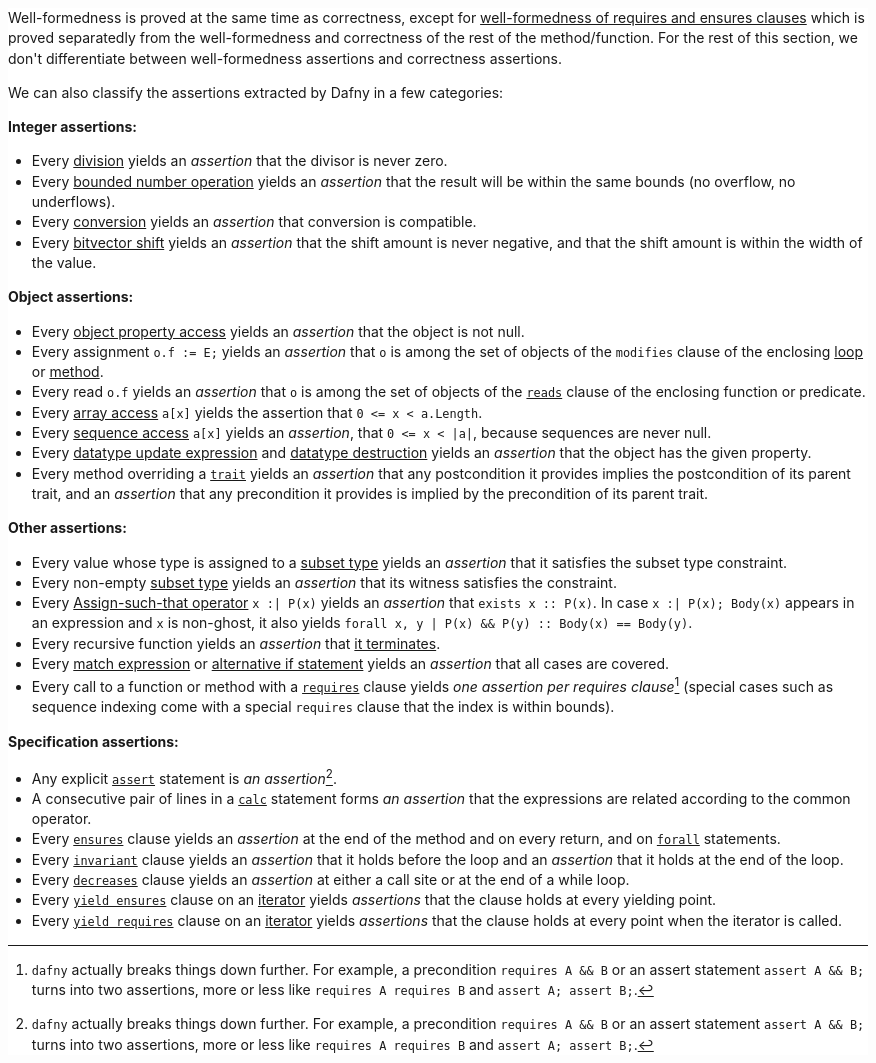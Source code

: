 Well-formedness is proved at the same time as correctness, except for
[well-formedness of requires and ensures clauses](#sec-well-formedness-specifications)
which is proved separatedly from the well-formedness and correctness of the rest of the method/function.
For the rest of this section, we don't differentiate between well-formedness assertions and correctness assertions.

We can also classify the assertions extracted by Dafny in a few categories:

**Integer assertions:**

* Every [division](#sec-numeric-types) yields an _assertion_ that the divisor is never zero.
* Every [bounded number operation](#sec-numeric-types) yields an _assertion_ that the result will be within the same bounds (no overflow, no underflows).
* Every [conversion](#sec-as-is-expression) yields an _assertion_ that conversion is compatible.
* Every [bitvector shift](#sec-bit-vector-types) yields an _assertion_ that the shift amount is never negative, and that the shift amount is within the width of the value.

**Object assertions:**

* Every [object property access](#sec-class-types) yields an _assertion_ that the object is not null.
* Every assignment `o.f := E;` yields an _assertion_ that `o` is among the set of objects of the `modifies` clause of the enclosing [loop](#sec-loop-framing) or [method](#sec-modifies-clause).
* Every read `o.f` yields an _assertion_ that `o` is among the set of objects of the [`reads`](#sec-reads-clause) clause of the enclosing function or predicate.
* Every [array access](#sec-array-type) `a[x]` yields the assertion that `0 <= x < a.Length`.
* Every [sequence access](#sec-sequences) `a[x]` yields an _assertion_, that `0 <= x < |a|`, because sequences are never null.
* Every [datatype update expression](#sec-datatype-update-suffix) and [datatype destruction](#sec-algebraic-datatype) yields an _assertion_ that the object has the given property.
* Every method overriding a [`trait`](#sec-trait-types) yields an _assertion_ that any postcondition it provides implies the postcondition of its parent trait, and an _assertion_ that any precondition it provides is implied by the precondition of its parent trait.

**Other assertions:**

* Every value whose type is assigned to a [subset type](#sec-subset-types) yields an _assertion_ that it satisfies the subset type constraint.
* Every non-empty [subset type](#sec-subset-types) yields an _assertion_ that its witness satisfies the constraint.
* Every [Assign-such-that operator](#sec-update-and-call-statement) `x :| P(x)` yields an _assertion_ that `exists x :: P(x)`. In case `x :| P(x); Body(x)` appears in an expression and `x` is non-ghost, it also yields `forall x, y | P(x) && P(y) :: Body(x) == Body(y)`.
* Every recursive function yields an _assertion_ that [it terminates](#sec-loop-termination).
* Every [match expression](#sec-match-expression) or [alternative if statement](#sec-if-statement) yields an _assertion_ that all cases are covered.
* Every call to a function or method with a [`requires`](#sec-requires-clause) clause yields _one assertion per requires clause_[^precision-requires-clause]
  (special cases such as sequence indexing come with a special `requires` clause that the index is within bounds).

**Specification assertions:**

* Any explicit [`assert`](#sec-assert-statement) statement is _an assertion_[^precision-requires-clause].
* A consecutive pair of lines in a [`calc`](#sec-calc-statement) statement forms _an assertion_ that the expressions are related according to the common operator.
* Every [`ensures`](#sec-ensures-clause) clause yields an _assertion_ at the end of the method and on every return, and on [`forall`](#sec-forall-statement) statements.
* Every [`invariant`](#sec-invariant-clause) clause yields an _assertion_ that it holds before the loop and an _assertion_ that it holds at the end of the loop.
* Every [`decreases`](#sec-decreases-clause) clause yields an _assertion_ at either a call site or at the end of a while loop.
* Every [`yield ensures`](#sec-iterator-specification) clause on an [iterator](#sec-iterator-types) yields _assertions_ that the clause holds at every yielding point.
* Every [`yield requires`](#sec-iterator-specification) clause on an [iterator](#sec-iterator-types) yields _assertions_ that the clause holds at every point when the iterator is called.

[^fn-duplicate-files]: Files may be included more than once or both included and listed on the command line. Duplicate inclusions are detected and each file processed only once.
[^incomplete]: Unlike some languages, Dafny does not allow separation of 
[^explainer-assume-false]: `assume false` tells the `dafny` verifier "Assume everything is true from this point of the program". The reason is that, 'false' proves anything. For example, `false ==> A` is always true because it is equivalent to `!false || A`, which reduces to `true || A`, which reduces to `true`.
[^answer-slowdown]: `assert P;`.
[^verifier-lost]: By default, the expression of an assertion or a precondition is added to the knowledge base of the `dafny` verifier for further assertions or postconditions. However, this is not always desirable, because if the verifier has too much knowledge, it might get lost trying to prove something in the wrong direction.
[^precision-requires-clause]: `dafny` actually breaks things down further. For example, a precondition `requires A && B` or an assert statement `assert A && B;` turns into two assertions, more or less like `requires A requires B` and `assert A; assert B;`.
[^complexity-path-encoding]: All the complexities of the execution paths (if-then-else, loops, goto, break....) are, down the road and for verification purposes, cleverly encoded with variables recording the paths and guarding assumptions made on each path. In practice, a second clever encoding of variables enables grouping many assertions together, and recovers which assertion is failing based on the value of variables that the SMT solver returns.
[^smt-encoding]: The formula sent to the underlying SMT solver is the negation of the formula that the verifier wants to prove - also called a VC or verification condition. Hence, if the SMT solver returns "unsat", it means that the SMT formula is always false, meaning the verifier's formula is always true. On the other side, if the SMT solver returns "sat", it means that the SMT formula can be made true with a special variable assignment, which means that the verifier's formula is false under that same variable assignment, meaning it's a counter-example for the verifier. In practice and because of quantifiers, the SMT solver will usually return "unknown" instead of "sat", but will still provide a variable assignment that it couldn't prove that it does not make the formula true. `dafny` reports it as a "counter-example" but it might not be a real counter-example, only provide hints about what `dafny` knows.
[^example-assertion-turned-into-assumption]: This [post](https://github.com/dafny-lang/dafny/discussions/1898) gives an overview of how assertions are turned into assumptions for verification purposes.
[^caveat-about-assertion-and-assumption]: Caveat about assertion and assumption: One big difference between an "assertion transformed in an assumption" and the original "assertion" is that the original "assertion" can unroll functions twice, whereas the "assumed assertion" can unroll them only once. Hence, `dafny` can still continue to analyze assertions after a failing assertion without automatically proving "false" (which would make all further assertions vacuous).
[^smaller-batches]: To create a smaller batch, `dafny` duplicates the assertion batch, and arbitrarily transforms the clones of an assertion into assumptions except in exactly one batch, so that each assertion is verified only in one batch. This results in "easier" formulas for the verifier because it has less to prove, but it takes more overhead because every verification instance have a common set of axioms and there is no knowledge sharing between instances because they run independently.